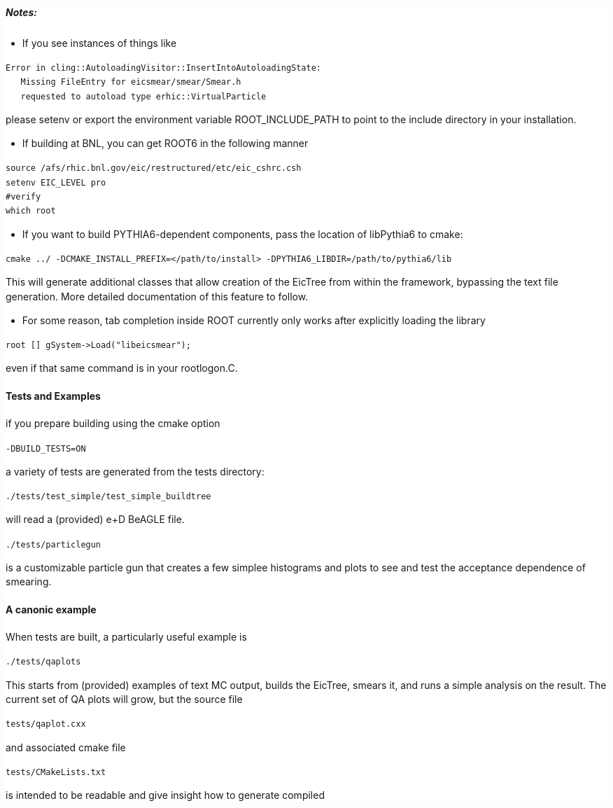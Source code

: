 ##### Notes: #####

* If you see instances of things like
```
Error in cling::AutoloadingVisitor::InsertIntoAutoloadingState:
   Missing FileEntry for eicsmear/smear/Smear.h
   requested to autoload type erhic::VirtualParticle
```
please setenv or export the environment variable ROOT_INCLUDE_PATH to point to the include directory in your installation.

* If building at BNL, you can get ROOT6 in the following manner
```
source /afs/rhic.bnl.gov/eic/restructured/etc/eic_cshrc.csh
setenv EIC_LEVEL pro
#verify
which root
```

* If you want to build PYTHIA6-dependent components, pass the location
of libPythia6 to cmake:
```
cmake ../ -DCMAKE_INSTALL_PREFIX=</path/to/install> -DPYTHIA6_LIBDIR=/path/to/pythia6/lib
```
This will generate additional classes that allow creation of the
EicTree from within the framework, bypassing the text file generation.
More detailed documentation of this feature to follow.

* For some reason, tab completion inside ROOT currently only works after
explicitly loading the library
```
root [] gSystem->Load("libeicsmear");
```
even if that same command is in your rootlogon.C. 

#### Tests and Examples ####

if you prepare building using the cmake option
```
-DBUILD_TESTS=ON
```
a variety of tests are generated from the tests directory:

```
./tests/test_simple/test_simple_buildtree
```
will read a (provided) e+D BeAGLE file.

```
./tests/particlegun
```
is a customizable particle gun that creates a few simplee histograms
and plots to see and test the acceptance dependence of smearing.

#### A canonic example ####

When tests are built, a particularly useful example is 
```
./tests/qaplots
```
This starts from (provided) examples of text MC output, builds the
EicTree, smears it, and runs a simple analysis on the result. The
current set of QA plots will grow, but the source file
```
tests/qaplot.cxx
```
and associated cmake file
```
tests/CMakeLists.txt
```
is intended to be readable and give insight how to generate compiled